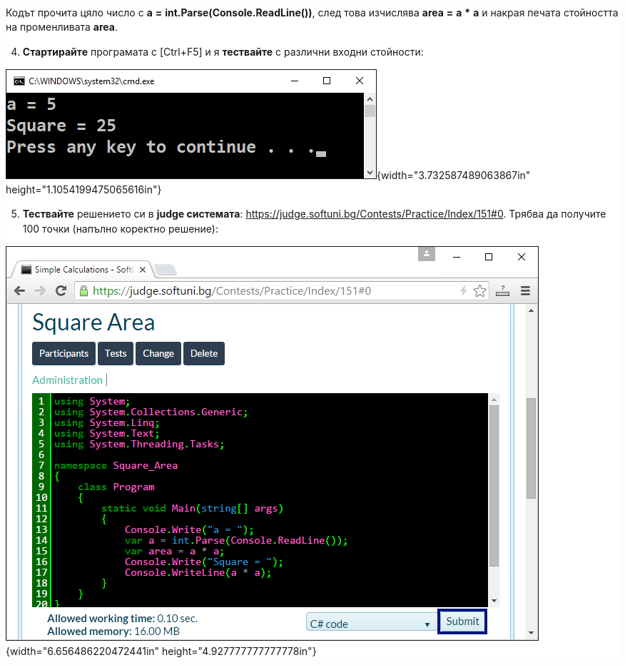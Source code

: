 Кодът прочита цяло число с **a** **=**
**int.Parse(Console.ReadLine())**, след това изчислява **area** **=**
**a** **\*** **a** и накрая печата стойността на променливата **area**.

4.  **Стартирайте** програмата с \[Ctrl+F5\] и я **тествайте** с
    различни входни стойности:

![](media/image7.png){width="3.732587489063867in"
height="1.1054199475065616in"}

5.  **Тествайте** решението си в **judge системата**:
    <https://judge.softuni.bg/Contests/Practice/Index/151#0>. Трябва да
    получите 100 точки (напълно коректно решение):

![](media/image8.png){width="6.656486220472441in"
height="4.927777777777778in"}
